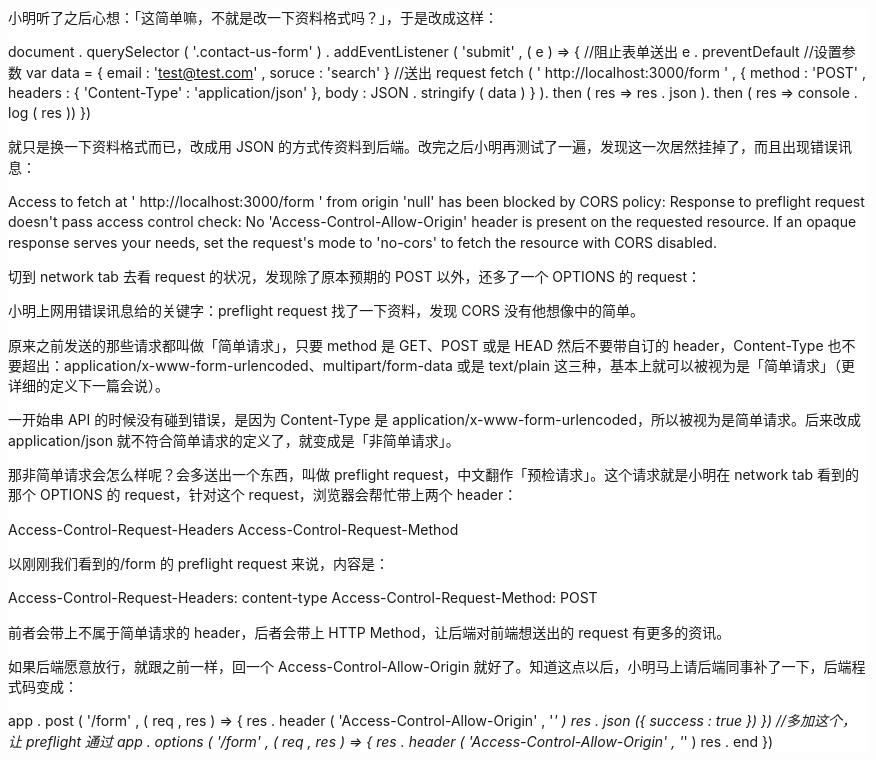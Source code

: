 小明听了之后心想：「这简单嘛，不就是改一下资料格式吗？」，于是改成这样：

document . querySelector ( '.contact-us-form' )
. addEventListener ( 'submit' , ( e ) => {
//阻止表单送出
e . preventDefault
//设置参数
var data = {
email : 'test@test.com' ,
soruce : 'search'
}
//送出 request
fetch ( ' http://localhost:3000/form ' , {
method : 'POST' ,
headers : { 'Content-Type' : 'application/json' },
body : JSON . stringify ( data )
} ). then ( res => res . json ). then ( res => console . log ( res ))
})

就只是换一下资料格式而已，改成用 JSON 的方式传资料到后端。改完之后小明再测试了一遍，发现这一次居然挂掉了，而且出现错误讯息：

Access to fetch at ' http://localhost:3000/form ' from origin 'null' has been blocked by CORS policy: Response to preflight request doesn't pass access control check: No 'Access-Control-Allow-Origin' header is present on the requested resource. If an opaque response serves your needs, set the request's mode to 'no-cors' to fetch the resource with CORS disabled.

切到 network tab 去看 request 的状况，发现除了原本预期的 POST 以外，还多了一个 OPTIONS 的 request：

小明上网用错误讯息给的关键字：preflight request 找了一下资料，发现 CORS 没有他想像中的简单。

原来之前发送的那些请求都叫做「简单请求」，只要 method 是 GET、POST 或是 HEAD 然后不要带自订的 header，Content-Type 也不要超出：application/x-www-form-urlencoded、multipart/form-data 或是 text/plain 这三种，基本上就可以被视为是「简单请求」（更详细的定义下一篇会说）。

一开始串 API 的时候没有碰到错误，是因为 Content-Type 是 application/x-www-form-urlencoded，所以被视为是简单请求。后来改成 application/json 就不符合简单请求的定义了，就变成是「非简单请求」。

那非简单请求会怎么样呢？会多送出一个东西，叫做 preflight request，中文翻作「预检请求」。这个请求就是小明在 network tab 看到的那个 OPTIONS 的 request，针对这个 request，浏览器会帮忙带上两个 header：

Access-Control-Request-Headers
Access-Control-Request-Method

以刚刚我们看到的/form 的 preflight request 来说，内容是：

Access-Control-Request-Headers: content-type
Access-Control-Request-Method: POST

前者会带上不属于简单请求的 header，后者会带上 HTTP Method，让后端对前端想送出的 request 有更多的资讯。

如果后端愿意放行，就跟之前一样，回一个 Access-Control-Allow-Origin 就好了。知道这点以后，小明马上请后端同事补了一下，后端程式码变成：

app . post ( '/form' , ( req , res ) => {
res . header ( 'Access-Control-Allow-Origin' , '_' )
res . json ({
success : true
})
})
//多加这个，让 preflight 通过
app . options ( '/form' , ( req , res ) => {
res . header ( 'Access-Control-Allow-Origin' , '_' )
res . end
})
